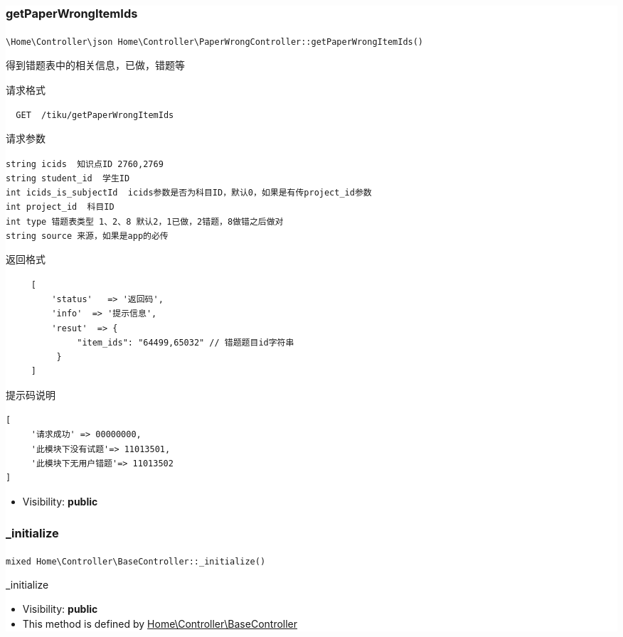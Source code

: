 ### getPaperWrongItemIds

    \Home\Controller\json Home\Controller\PaperWrongController::getPaperWrongItemIds()

得到错题表中的相关信息，已做，错题等

请求格式
```
  GET  /tiku/getPaperWrongItemIds
```

请求参数
```
string icids  知识点ID 2760,2769
string student_id  学生ID
int icids_is_subjectId  icids参数是否为科目ID，默认0，如果是有传project_id参数
int project_id  科目ID
int type 错题表类型 1、2、8 默认2，1已做，2错题，8做错之后做对
string source 来源，如果是app的必传
```

返回格式
```
     [
         'status'   => '返回码',
         'info'  => '提示信息',
         'resut'  => {
              "item_ids": "64499,65032" // 错题题目id字符串
          }
     ]
```


提示码说明
```
[
     '请求成功' => 00000000,
     '此模块下没有试题'=> 11013501,
     '此模块下无用户错题'=> 11013502
]
```

* Visibility: **public**




### _initialize

    mixed Home\Controller\BaseController::_initialize()

_initialize



* Visibility: **public**
* This method is defined by [Home\Controller\BaseController](Home-Controller-BaseController.md)


